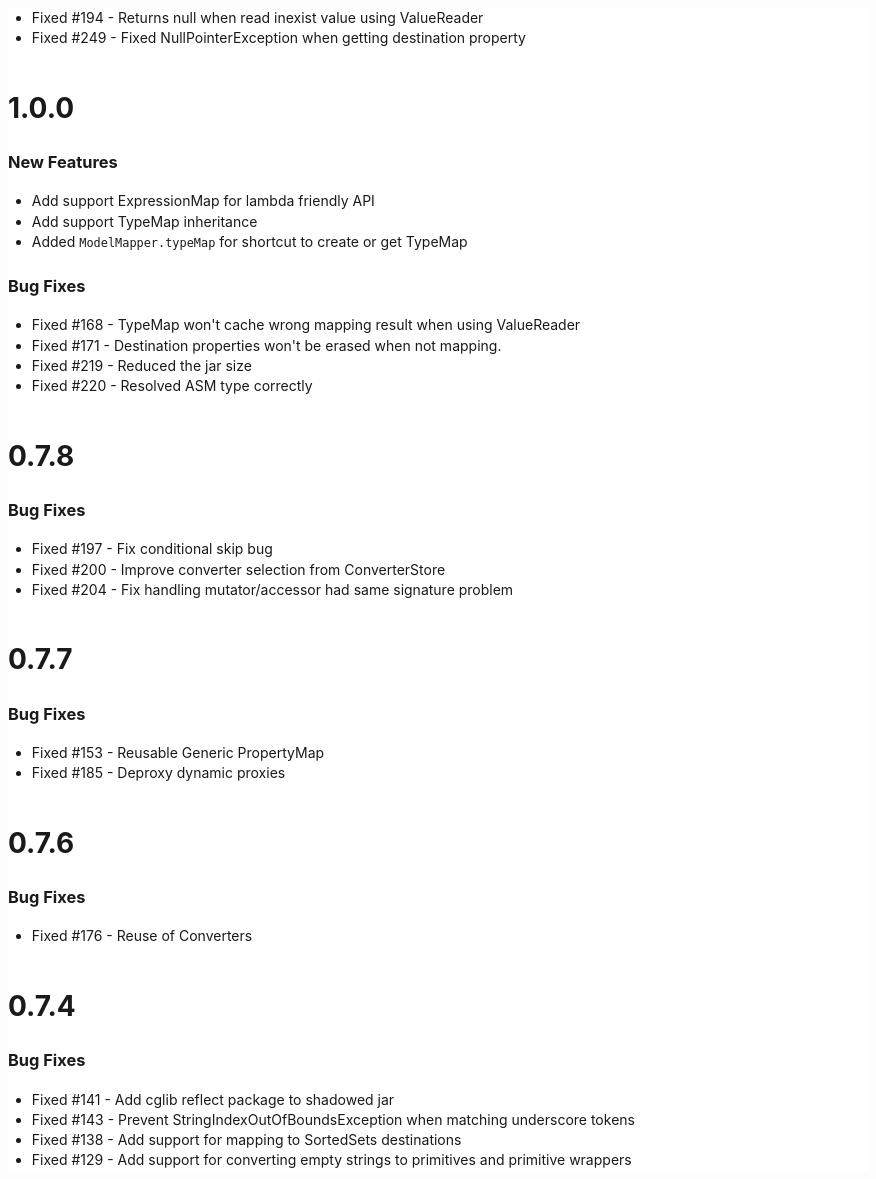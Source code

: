 * Fixed #194 - Returns null when read inexist value using ValueReader
* Fixed #249 - Fixed NullPointerException when getting destination property

# 1.0.0

### New Features

* Add support ExpressionMap for lambda friendly API
* Add support TypeMap inheritance
* Added `ModelMapper.typeMap` for shortcut to create or get TypeMap

### Bug Fixes

* Fixed #168 - TypeMap won't cache wrong mapping result when using ValueReader
* Fixed #171 - Destination properties won't be erased when not mapping.
* Fixed #219 - Reduced the jar size
* Fixed #220 - Resolved ASM type correctly

# 0.7.8

### Bug Fixes

* Fixed #197 - Fix conditional skip bug
* Fixed #200 - Improve converter selection from ConverterStore
* Fixed #204 - Fix handling mutator/accessor had same signature problem

# 0.7.7

### Bug Fixes

* Fixed #153 - Reusable Generic PropertyMap
* Fixed #185 - Deproxy dynamic proxies

# 0.7.6

### Bug Fixes

* Fixed #176 - Reuse of Converters

# 0.7.4

### Bug Fixes

* Fixed #141 - Add cglib reflect package to shadowed jar
* Fixed #143 - Prevent StringIndexOutOfBoundsException when matching underscore tokens
* Fixed #138 - Add support for mapping to SortedSets destinations
* Fixed #129 - Add support for converting empty strings to primitives and primitive wrappers
